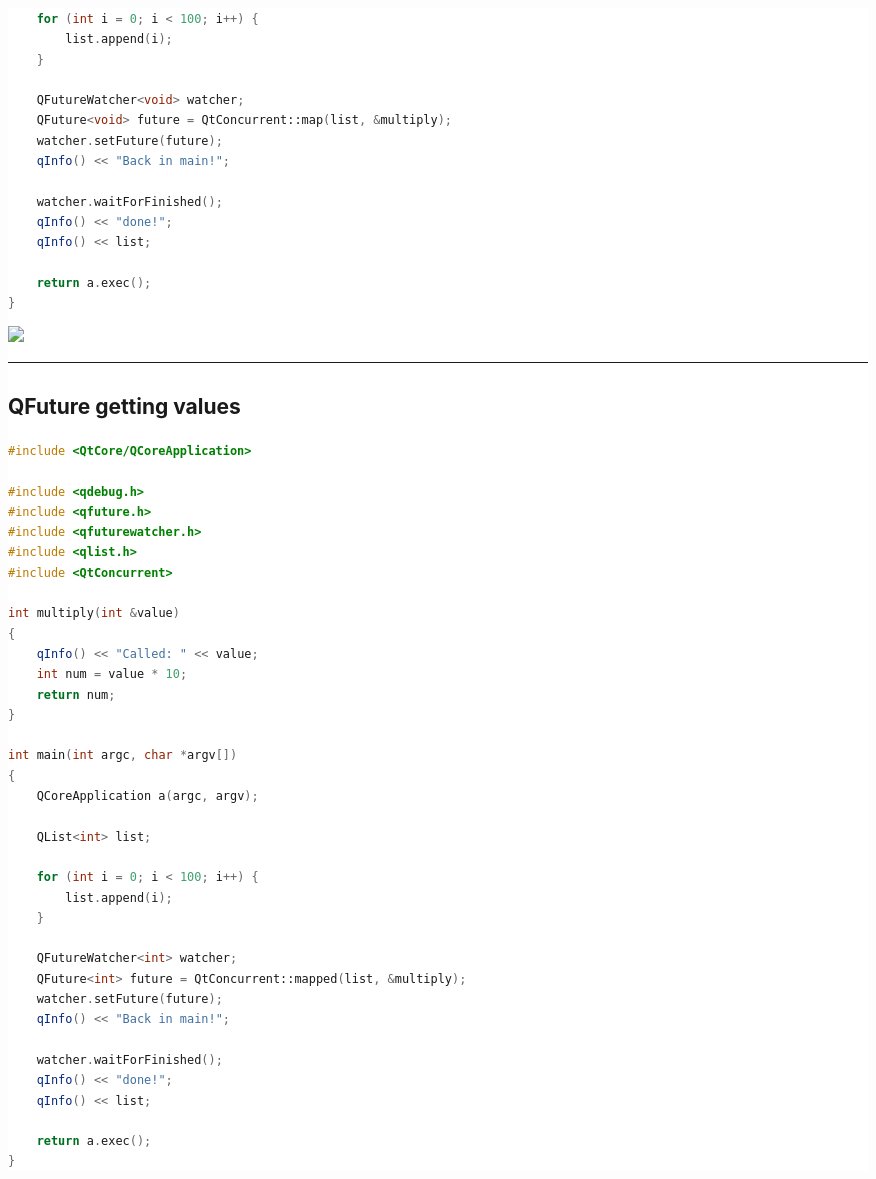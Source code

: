 ```cpp
	for (int i = 0; i < 100; i++) {
		list.append(i);
	}

	QFutureWatcher<void> watcher;
	QFuture<void> future = QtConcurrent::map(list, &multiply);
	watcher.setFuture(future);
	qInfo() << "Back in main!";

	watcher.waitForFinished();
	qInfo() << "done!";
	qInfo() << list;

	return a.exec();
}
```

![](/file/image/Qt_Core_AD_14_Image.png)

---

## QFuture getting values

```cpp
#include <QtCore/QCoreApplication>

#include <qdebug.h>
#include <qfuture.h>
#include <qfuturewatcher.h>
#include <qlist.h>
#include <QtConcurrent>

int multiply(int &value)
{
	qInfo() << "Called: " << value;
	int num = value * 10;
    return num;
}

int main(int argc, char *argv[])
{
	QCoreApplication a(argc, argv);

	QList<int> list;

	for (int i = 0; i < 100; i++) {
		list.append(i);
	}

	QFutureWatcher<int> watcher;
	QFuture<int> future = QtConcurrent::mapped(list, &multiply);
	watcher.setFuture(future);
	qInfo() << "Back in main!";

	watcher.waitForFinished();
	qInfo() << "done!";
	qInfo() << list;

	return a.exec();
}
```